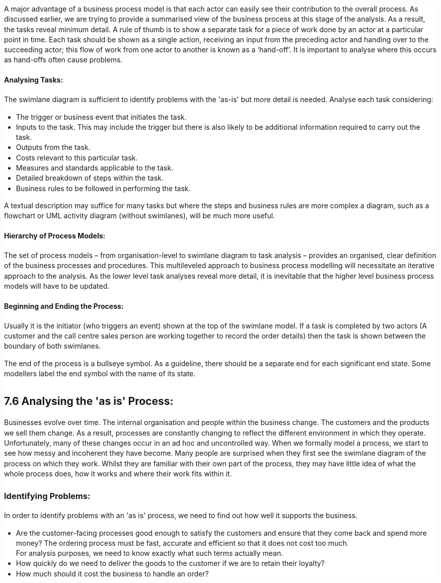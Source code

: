 A major advantage of a business process model is that each actor can easily see their contribution to the overall process. As discussed earlier, we are trying to provide a summarised view of the business process at this stage of the analysis. As a result, the tasks reveal minimum detail. A rule of thumb is to show a separate task for a piece of work done by an actor at a particular point in time. Each task should be shown as a single action, receiving an input from the preceding actor and handing over to the succeeding actor; this flow of work from one actor to another is known as a ‘hand-off’. It is important to analyse where this occurs as hand-offs often cause problems.  

#### Analysing Tasks:  
The swimlane diagram is sufficient to identify problems with the 'as-is' but more detail is needed. Analyse each task considering:  
- The trigger or business event that initiates the task.  
- Inputs to the task. This may include the trigger but there is also likely to be additional information required to carry out the task.  
- Outputs from the task.  
- Costs relevant to this particular task.  
- Measures and standards applicable to the task.  
- Detailed breakdown of steps within the task.  
- Business rules to be followed in performing the task.  

A textual description may suffice for many tasks but where the steps and business rules are more complex a diagram, such as a flowchart or UML activity diagram (without swimlanes), will be much more useful.  

#### Hierarchy of Process Models:  
The set of process models – from organisation-level to swimlane diagram to task analysis – provides an organised, clear definition of the business processes and procedures. This multileveled approach to business process modelling will necessitate an iterative approach to the analysis. As the lower level task analyses reveal more detail, it is inevitable that the higher level business process models will have to be updated.  

#### Beginning and Ending the Process:  
Usually it is the initiator (who triggers an event) shown at the top of the swimlane model. If a task is completed by two actors (A customer and the call centre sales person are working together to record the order details) then the task is shown between the boundary of both swimlanes.  

The end of the process is a bullseye symbol. As a guideline, there should be a separate end for each significant end state. Some modellers label the end symbol with the name of its state.  

## 7.6 Analysing the 'as is' Process:  

Businesses evolve over time. The internal organisation and people within the business change. The customers and the products we sell them change. As a result, processes are constantly changing to reflect the different environment in which they operate. Unfortunately, many of these changes occur in an ad hoc and uncontrolled way. When we formally model a process, we start to see how messy and incoherent they have become. Many people are surprised when they first see the swimlane diagram of the process on which they work. Whilst they are familiar with their own part of the process, they may have little idea of what the whole process does, how it works and where their work fits within it.  

### Identifying Problems:  
In order to identify problems with an 'as is' process, we need to find out how well it supports the business.   
- Are the customer-facing processes good enough to satisfy the customers and ensure that they come back and spend more money? The ordering process must be fast, accurate and efficient so that it does not cost too much.  
For analysis purposes, we need to know exactly what such terms actually mean.  
- How quickly do we need to deliver the goods to the customer if we are to retain their loyalty?  
- How much should it cost the business to handle an order?  